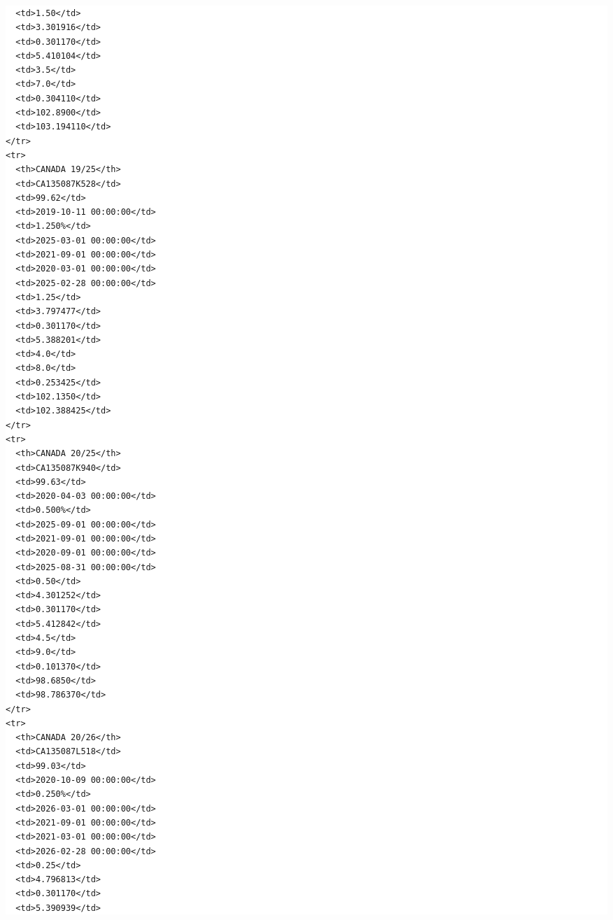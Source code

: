       <td>1.50</td>
      <td>3.301916</td>
      <td>0.301170</td>
      <td>5.410104</td>
      <td>3.5</td>
      <td>7.0</td>
      <td>0.304110</td>
      <td>102.8900</td>
      <td>103.194110</td>
    </tr>
    <tr>
      <th>CANADA 19/25</th>
      <td>CA135087K528</td>
      <td>99.62</td>
      <td>2019-10-11 00:00:00</td>
      <td>1.250%</td>
      <td>2025-03-01 00:00:00</td>
      <td>2021-09-01 00:00:00</td>
      <td>2020-03-01 00:00:00</td>
      <td>2025-02-28 00:00:00</td>
      <td>1.25</td>
      <td>3.797477</td>
      <td>0.301170</td>
      <td>5.388201</td>
      <td>4.0</td>
      <td>8.0</td>
      <td>0.253425</td>
      <td>102.1350</td>
      <td>102.388425</td>
    </tr>
    <tr>
      <th>CANADA 20/25</th>
      <td>CA135087K940</td>
      <td>99.63</td>
      <td>2020-04-03 00:00:00</td>
      <td>0.500%</td>
      <td>2025-09-01 00:00:00</td>
      <td>2021-09-01 00:00:00</td>
      <td>2020-09-01 00:00:00</td>
      <td>2025-08-31 00:00:00</td>
      <td>0.50</td>
      <td>4.301252</td>
      <td>0.301170</td>
      <td>5.412842</td>
      <td>4.5</td>
      <td>9.0</td>
      <td>0.101370</td>
      <td>98.6850</td>
      <td>98.786370</td>
    </tr>
    <tr>
      <th>CANADA 20/26</th>
      <td>CA135087L518</td>
      <td>99.03</td>
      <td>2020-10-09 00:00:00</td>
      <td>0.250%</td>
      <td>2026-03-01 00:00:00</td>
      <td>2021-09-01 00:00:00</td>
      <td>2021-03-01 00:00:00</td>
      <td>2026-02-28 00:00:00</td>
      <td>0.25</td>
      <td>4.796813</td>
      <td>0.301170</td>
      <td>5.390939</td>